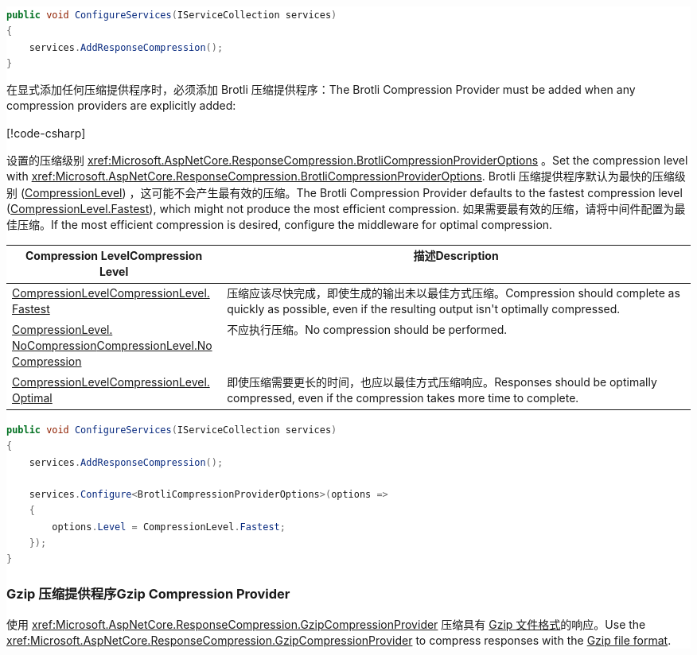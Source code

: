 ```csharp
public void ConfigureServices(IServiceCollection services)
{
    services.AddResponseCompression();
}
```

<span data-ttu-id="b6c3d-366">在显式添加任何压缩提供程序时，必须添加 Brotli 压缩提供程序：</span><span class="sxs-lookup"><span data-stu-id="b6c3d-366">The Brotli Compression Provider must be added when any compression providers are explicitly added:</span></span>

[!code-csharp[](response-compression/samples/2.x/SampleApp/Startup.cs?name=snippet1&highlight=5)]

<span data-ttu-id="b6c3d-367">设置的压缩级别 <xref:Microsoft.AspNetCore.ResponseCompression.BrotliCompressionProviderOptions> 。</span><span class="sxs-lookup"><span data-stu-id="b6c3d-367">Set the compression level with <xref:Microsoft.AspNetCore.ResponseCompression.BrotliCompressionProviderOptions>.</span></span> <span data-ttu-id="b6c3d-368">Brotli 压缩提供程序默认为最快的压缩级别 ([CompressionLevel](xref:System.IO.Compression.CompressionLevel)) ，这可能不会产生最有效的压缩。</span><span class="sxs-lookup"><span data-stu-id="b6c3d-368">The Brotli Compression Provider defaults to the fastest compression level ([CompressionLevel.Fastest](xref:System.IO.Compression.CompressionLevel)), which might not produce the most efficient compression.</span></span> <span data-ttu-id="b6c3d-369">如果需要最有效的压缩，请将中间件配置为最佳压缩。</span><span class="sxs-lookup"><span data-stu-id="b6c3d-369">If the most efficient compression is desired, configure the middleware for optimal compression.</span></span>

| <span data-ttu-id="b6c3d-370">Compression Level</span><span class="sxs-lookup"><span data-stu-id="b6c3d-370">Compression Level</span></span> | <span data-ttu-id="b6c3d-371">描述</span><span class="sxs-lookup"><span data-stu-id="b6c3d-371">Description</span></span> |
| ----------------- | ----------- |
| [<span data-ttu-id="b6c3d-372">CompressionLevel</span><span class="sxs-lookup"><span data-stu-id="b6c3d-372">CompressionLevel.Fastest</span></span>](xref:System.IO.Compression.CompressionLevel) | <span data-ttu-id="b6c3d-373">压缩应该尽快完成，即使生成的输出未以最佳方式压缩。</span><span class="sxs-lookup"><span data-stu-id="b6c3d-373">Compression should complete as quickly as possible, even if the resulting output isn't optimally compressed.</span></span> |
| [<span data-ttu-id="b6c3d-374">CompressionLevel. NoCompression</span><span class="sxs-lookup"><span data-stu-id="b6c3d-374">CompressionLevel.NoCompression</span></span>](xref:System.IO.Compression.CompressionLevel) | <span data-ttu-id="b6c3d-375">不应执行压缩。</span><span class="sxs-lookup"><span data-stu-id="b6c3d-375">No compression should be performed.</span></span> |
| [<span data-ttu-id="b6c3d-376">CompressionLevel</span><span class="sxs-lookup"><span data-stu-id="b6c3d-376">CompressionLevel.Optimal</span></span>](xref:System.IO.Compression.CompressionLevel) | <span data-ttu-id="b6c3d-377">即使压缩需要更长的时间，也应以最佳方式压缩响应。</span><span class="sxs-lookup"><span data-stu-id="b6c3d-377">Responses should be optimally compressed, even if the compression takes more time to complete.</span></span> |

```csharp
public void ConfigureServices(IServiceCollection services)
{
    services.AddResponseCompression();

    services.Configure<BrotliCompressionProviderOptions>(options => 
    {
        options.Level = CompressionLevel.Fastest;
    });
}
```

### <a name="gzip-compression-provider"></a><span data-ttu-id="b6c3d-378">Gzip 压缩提供程序</span><span class="sxs-lookup"><span data-stu-id="b6c3d-378">Gzip Compression Provider</span></span>

<span data-ttu-id="b6c3d-379">使用 <xref:Microsoft.AspNetCore.ResponseCompression.GzipCompressionProvider> 压缩具有 [Gzip 文件格式](https://tools.ietf.org/html/rfc1952)的响应。</span><span class="sxs-lookup"><span data-stu-id="b6c3d-379">Use the <xref:Microsoft.AspNetCore.ResponseCompression.GzipCompressionProvider> to compress responses with the [Gzip file format](https://tools.ietf.org/html/rfc1952).</span></span>
